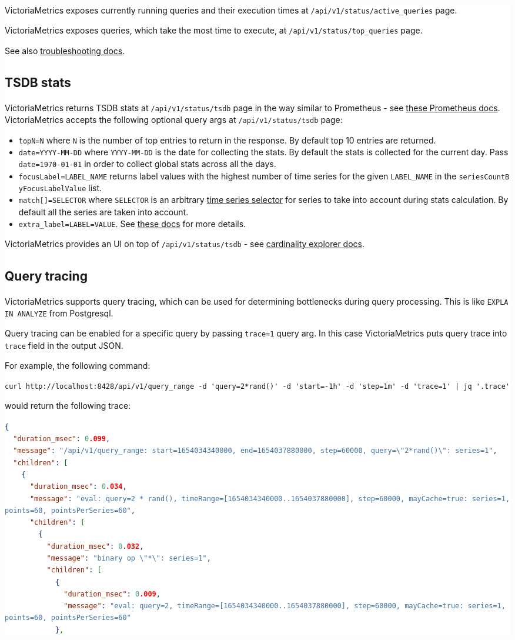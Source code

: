 VictoriaMetrics exposes currently running queries and their execution times at `/api/v1/status/active_queries` page.

VictoriaMetrics exposes queries, which take the most time to execute, at `/api/v1/status/top_queries` page.

See also [troubleshooting docs](https://docs.victoriametrics.com/Troubleshooting.html).

## TSDB stats

VictoriaMetrics returns TSDB stats at `/api/v1/status/tsdb` page in the way similar to Prometheus - see [these Prometheus docs](https://prometheus.io/docs/prometheus/latest/querying/api/#tsdb-stats). VictoriaMetrics accepts the following optional query args at `/api/v1/status/tsdb` page:

* `topN=N` where `N` is the number of top entries to return in the response. By default top 10 entries are returned.
* `date=YYYY-MM-DD` where `YYYY-MM-DD` is the date for collecting the stats. By default the stats is collected for the current day. Pass `date=1970-01-01` in order to collect global stats across all the days.
* `focusLabel=LABEL_NAME` returns label values with the highest number of time series for the given `LABEL_NAME` in the `seriesCountByFocusLabelValue` list.
* `match[]=SELECTOR` where `SELECTOR` is an arbitrary [time series selector](https://prometheus.io/docs/prometheus/latest/querying/basics/#time-series-selectors) for series to take into account during stats calculation. By default all the series are taken into account.
* `extra_label=LABEL=VALUE`. See [these docs](#prometheus-querying-api-enhancements) for more details.

VictoriaMetrics provides an UI on top of `/api/v1/status/tsdb` - see [cardinality explorer docs](#cardinality-explorer).

## Query tracing

VictoriaMetrics supports query tracing, which can be used for determining bottlenecks during query processing.
This is like `EXPLAIN ANALYZE` from Postgresql.

Query tracing can be enabled for a specific query by passing `trace=1` query arg.
In this case VictoriaMetrics puts query trace into `trace` field in the output JSON.

For example, the following command:

```console
curl http://localhost:8428/api/v1/query_range -d 'query=2*rand()' -d 'start=-1h' -d 'step=1m' -d 'trace=1' | jq '.trace'
```

would return the following trace:

```json
{
  "duration_msec": 0.099,
  "message": "/api/v1/query_range: start=1654034340000, end=1654037880000, step=60000, query=\"2*rand()\": series=1",
  "children": [
    {
      "duration_msec": 0.034,
      "message": "eval: query=2 * rand(), timeRange=[1654034340000..1654037880000], step=60000, mayCache=true: series=1, points=60, pointsPerSeries=60",
      "children": [
        {
          "duration_msec": 0.032,
          "message": "binary op \"*\": series=1",
          "children": [
            {
              "duration_msec": 0.009,
              "message": "eval: query=2, timeRange=[1654034340000..1654037880000], step=60000, mayCache=true: series=1, points=60, pointsPerSeries=60"
            },
```